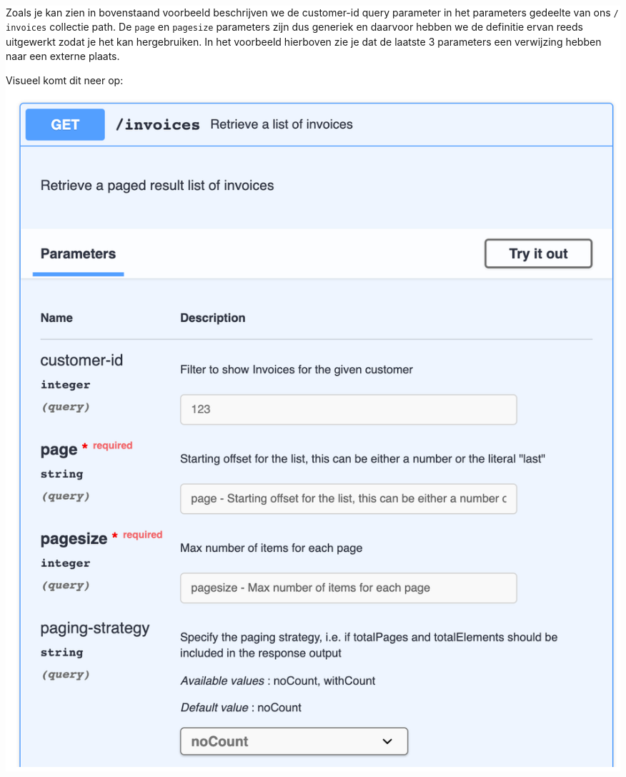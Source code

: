 Zoals je kan zien in bovenstaand voorbeeld beschrijven we de customer-id query parameter in het parameters gedeelte van ons `/invoices` collectie path. De `page` en `pagesize` parameters zijn dus generiek en daarvoor hebben we de definitie ervan reeds uitgewerkt zodat je het kan hergebruiken. In het voorbeeld hierboven zie je dat de laatste 3 parameters een verwijzing hebben naar een externe plaats.

Visueel komt dit neer op:

![Eindresultaat](../images/swagger-ui-2.png)
